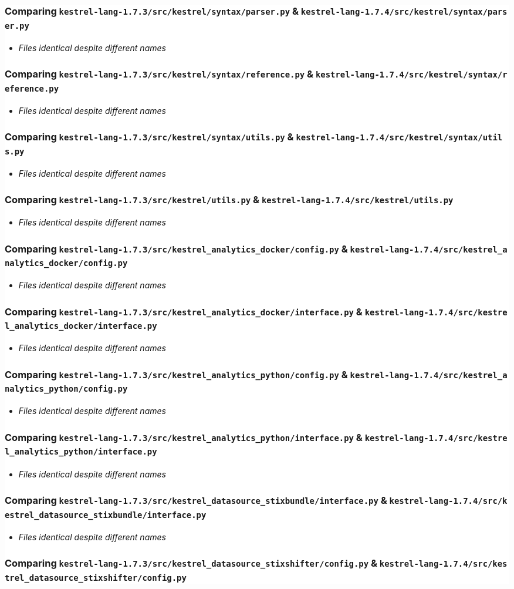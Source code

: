 ### Comparing `kestrel-lang-1.7.3/src/kestrel/syntax/parser.py` & `kestrel-lang-1.7.4/src/kestrel/syntax/parser.py`

 * *Files identical despite different names*

### Comparing `kestrel-lang-1.7.3/src/kestrel/syntax/reference.py` & `kestrel-lang-1.7.4/src/kestrel/syntax/reference.py`

 * *Files identical despite different names*

### Comparing `kestrel-lang-1.7.3/src/kestrel/syntax/utils.py` & `kestrel-lang-1.7.4/src/kestrel/syntax/utils.py`

 * *Files identical despite different names*

### Comparing `kestrel-lang-1.7.3/src/kestrel/utils.py` & `kestrel-lang-1.7.4/src/kestrel/utils.py`

 * *Files identical despite different names*

### Comparing `kestrel-lang-1.7.3/src/kestrel_analytics_docker/config.py` & `kestrel-lang-1.7.4/src/kestrel_analytics_docker/config.py`

 * *Files identical despite different names*

### Comparing `kestrel-lang-1.7.3/src/kestrel_analytics_docker/interface.py` & `kestrel-lang-1.7.4/src/kestrel_analytics_docker/interface.py`

 * *Files identical despite different names*

### Comparing `kestrel-lang-1.7.3/src/kestrel_analytics_python/config.py` & `kestrel-lang-1.7.4/src/kestrel_analytics_python/config.py`

 * *Files identical despite different names*

### Comparing `kestrel-lang-1.7.3/src/kestrel_analytics_python/interface.py` & `kestrel-lang-1.7.4/src/kestrel_analytics_python/interface.py`

 * *Files identical despite different names*

### Comparing `kestrel-lang-1.7.3/src/kestrel_datasource_stixbundle/interface.py` & `kestrel-lang-1.7.4/src/kestrel_datasource_stixbundle/interface.py`

 * *Files identical despite different names*

### Comparing `kestrel-lang-1.7.3/src/kestrel_datasource_stixshifter/config.py` & `kestrel-lang-1.7.4/src/kestrel_datasource_stixshifter/config.py`

